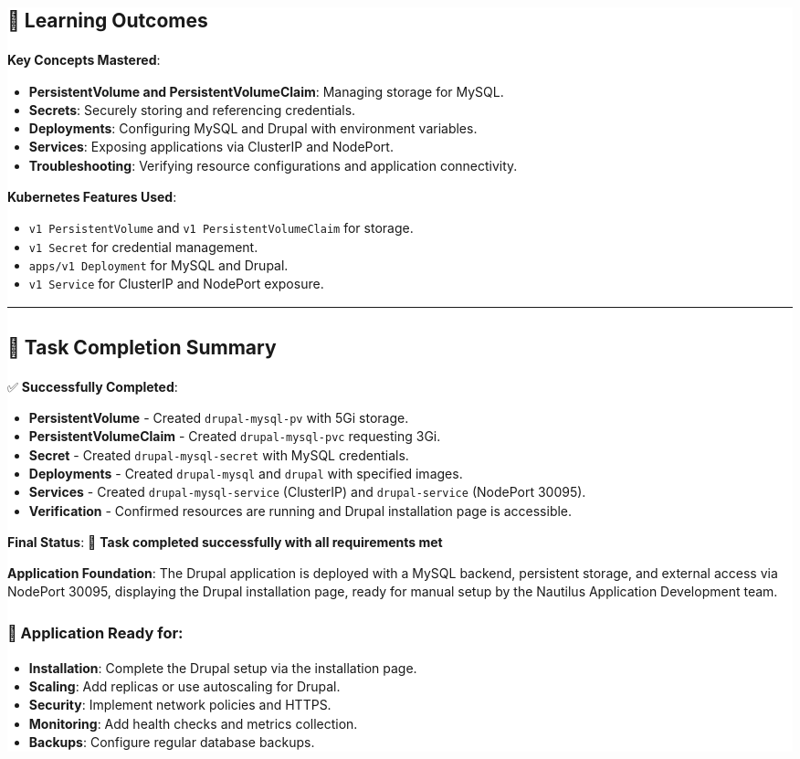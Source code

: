 
## 📖 Learning Outcomes
**Key Concepts Mastered**:
- **PersistentVolume and PersistentVolumeClaim**: Managing storage for MySQL.
- **Secrets**: Securely storing and referencing credentials.
- **Deployments**: Configuring MySQL and Drupal with environment variables.
- **Services**: Exposing applications via ClusterIP and NodePort.
- **Troubleshooting**: Verifying resource configurations and application connectivity.

**Kubernetes Features Used**:
- `v1 PersistentVolume` and `v1 PersistentVolumeClaim` for storage.
- `v1 Secret` for credential management.
- `apps/v1 Deployment` for MySQL and Drupal.
- `v1 Service` for ClusterIP and NodePort exposure.

---

## 🎯 Task Completion Summary
✅ **Successfully Completed**:
- **PersistentVolume** - Created `drupal-mysql-pv` with 5Gi storage.
- **PersistentVolumeClaim** - Created `drupal-mysql-pvc` requesting 3Gi.
- **Secret** - Created `drupal-mysql-secret` with MySQL credentials.
- **Deployments** - Created `drupal-mysql` and `drupal` with specified images.
- **Services** - Created `drupal-mysql-service` (ClusterIP) and `drupal-service` (NodePort 30095).
- **Verification** - Confirmed resources are running and Drupal installation page is accessible.

**Final Status**: 🎉 **Task completed successfully with all requirements met**

**Application Foundation**: The Drupal application is deployed with a MySQL backend, persistent storage, and external access via NodePort 30095, displaying the Drupal installation page, ready for manual setup by the Nautilus Application Development team.

### 🔮 Application Ready for:
- **Installation**: Complete the Drupal setup via the installation page.
- **Scaling**: Add replicas or use autoscaling for Drupal.
- **Security**: Implement network policies and HTTPS.
- **Monitoring**: Add health checks and metrics collection.
- **Backups**: Configure regular database backups.

